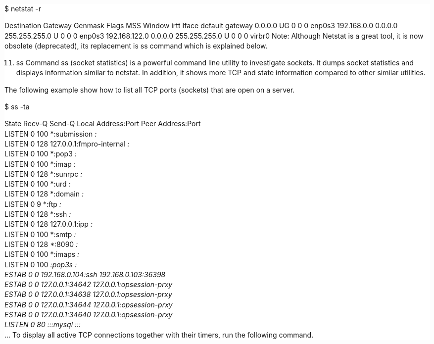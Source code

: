 $ netstat -r

Destination     Gateway         Genmask         Flags   MSS Window  irtt Iface
default         gateway         0.0.0.0         UG        0 0          0 enp0s3
192.168.0.0     0.0.0.0         255.255.255.0   U         0 0          0 enp0s3
192.168.122.0   0.0.0.0         255.255.255.0   U         0 0          0 virbr0
Note: Although Netstat is a great tool, it is now obsolete (deprecated), its replacement is ss command which is explained below.

11. ss Command
ss (socket statistics) is a powerful command line utility to investigate sockets. It dumps socket statistics and displays information similar to netstat. In addition, it shows more TCP and state information compared to other similar utilities.

The following example show how to list all TCP ports (sockets) that are open on a server.

$ ss -ta

State      Recv-Q Send-Q                                        Local Address:Port                                                         Peer Address:Port                
LISTEN     0      100                                                       *:submission                                                              *:*                    
LISTEN     0      128                                               127.0.0.1:fmpro-internal                                                          *:*                    
LISTEN     0      100                                                       *:pop3                                                                    *:*                    
LISTEN     0      100                                                       *:imap                                                                    *:*                    
LISTEN     0      128                                                       *:sunrpc                                                                  *:*                    
LISTEN     0      100                                                       *:urd                                                                     *:*                    
LISTEN     0      128                                                       *:domain                                                                  *:*                    
LISTEN     0      9                                                         *:ftp                                                                     *:*                    
LISTEN     0      128                                                       *:ssh                                                                     *:*                    
LISTEN     0      128                                               127.0.0.1:ipp                                                                     *:*                    
LISTEN     0      100                                                       *:smtp                                                                    *:*                    
LISTEN     0      128                                                       *:8090                                                                    *:*                    
LISTEN     0      100                                                       *:imaps                                                                   *:*                    
LISTEN     0      100                                                       *:pop3s                                                                   *:*                    
ESTAB      0      0                                             192.168.0.104:ssh                                                         192.168.0.103:36398                
ESTAB      0      0                                                 127.0.0.1:34642                                                           127.0.0.1:opsession-prxy       
ESTAB      0      0                                                 127.0.0.1:34638                                                           127.0.0.1:opsession-prxy       
ESTAB      0      0                                                 127.0.0.1:34644                                                           127.0.0.1:opsession-prxy       
ESTAB      0      0                                                 127.0.0.1:34640                                                           127.0.0.1:opsession-prxy       
LISTEN     0      80                                                       :::mysql                                                                  :::*             
...
To display all active TCP connections together with their timers, run the following command.
